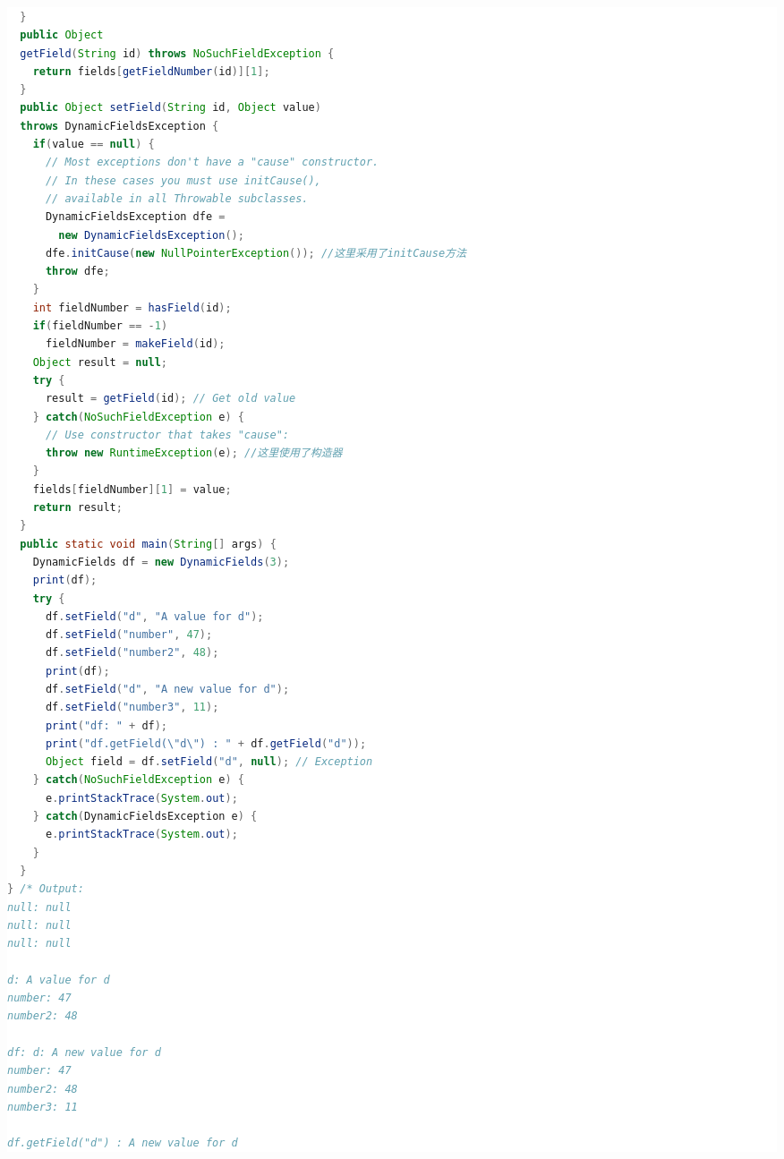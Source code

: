   ```java
    }
    public Object
    getField(String id) throws NoSuchFieldException {
      return fields[getFieldNumber(id)][1];
    }
    public Object setField(String id, Object value)
    throws DynamicFieldsException {
      if(value == null) {
        // Most exceptions don't have a "cause" constructor.
        // In these cases you must use initCause(),
        // available in all Throwable subclasses.
        DynamicFieldsException dfe =
          new DynamicFieldsException();
        dfe.initCause(new NullPointerException()); //这里采用了initCause方法
        throw dfe;
      }
      int fieldNumber = hasField(id);
      if(fieldNumber == -1)
        fieldNumber = makeField(id);
      Object result = null;
      try {
        result = getField(id); // Get old value
      } catch(NoSuchFieldException e) {
        // Use constructor that takes "cause":
        throw new RuntimeException(e); //这里使用了构造器
      }
      fields[fieldNumber][1] = value;
      return result;
    }
    public static void main(String[] args) {
      DynamicFields df = new DynamicFields(3);
      print(df);
      try {
        df.setField("d", "A value for d");
        df.setField("number", 47);
        df.setField("number2", 48);
        print(df);
        df.setField("d", "A new value for d");
        df.setField("number3", 11);
        print("df: " + df);
        print("df.getField(\"d\") : " + df.getField("d"));
        Object field = df.setField("d", null); // Exception
      } catch(NoSuchFieldException e) {
        e.printStackTrace(System.out);
      } catch(DynamicFieldsException e) {
        e.printStackTrace(System.out);
      }
    }
  } /* Output:
  null: null
  null: null
  null: null
  
  d: A value for d
  number: 47
  number2: 48
  
  df: d: A new value for d
  number: 47
  number2: 48
  number3: 11
  
  df.getField("d") : A new value for d
  ```